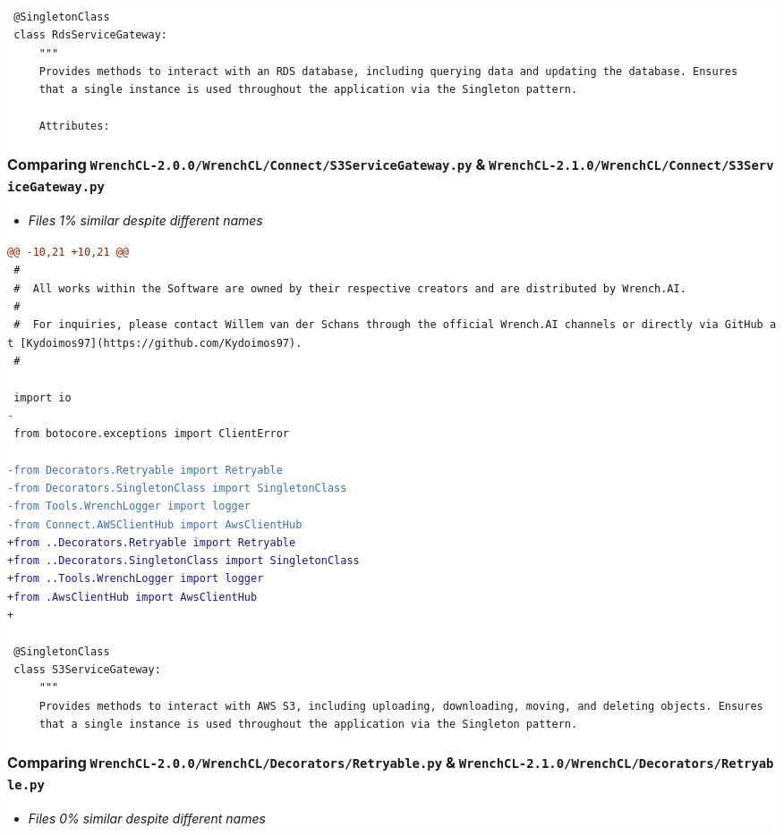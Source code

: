 ```diff
 @SingletonClass
 class RdsServiceGateway:
     """
     Provides methods to interact with an RDS database, including querying data and updating the database. Ensures
     that a single instance is used throughout the application via the Singleton pattern.
 
     Attributes:
```

### Comparing `WrenchCL-2.0.0/WrenchCL/Connect/S3ServiceGateway.py` & `WrenchCL-2.1.0/WrenchCL/Connect/S3ServiceGateway.py`

 * *Files 1% similar despite different names*

```diff
@@ -10,21 +10,21 @@
 # 
 #  All works within the Software are owned by their respective creators and are distributed by Wrench.AI.
 # 
 #  For inquiries, please contact Willem van der Schans through the official Wrench.AI channels or directly via GitHub at [Kydoimos97](https://github.com/Kydoimos97).
 #
 
 import io
-
 from botocore.exceptions import ClientError
 
-from Decorators.Retryable import Retryable
-from Decorators.SingletonClass import SingletonClass
-from Tools.WrenchLogger import logger
-from Connect.AWSClientHub import AwsClientHub
+from ..Decorators.Retryable import Retryable
+from ..Decorators.SingletonClass import SingletonClass
+from ..Tools.WrenchLogger import logger
+from .AwsClientHub import AwsClientHub
+
 
 @SingletonClass
 class S3ServiceGateway:
     """
     Provides methods to interact with AWS S3, including uploading, downloading, moving, and deleting objects. Ensures
     that a single instance is used throughout the application via the Singleton pattern.
```

### Comparing `WrenchCL-2.0.0/WrenchCL/Decorators/Retryable.py` & `WrenchCL-2.1.0/WrenchCL/Decorators/Retryable.py`

 * *Files 0% similar despite different names*
